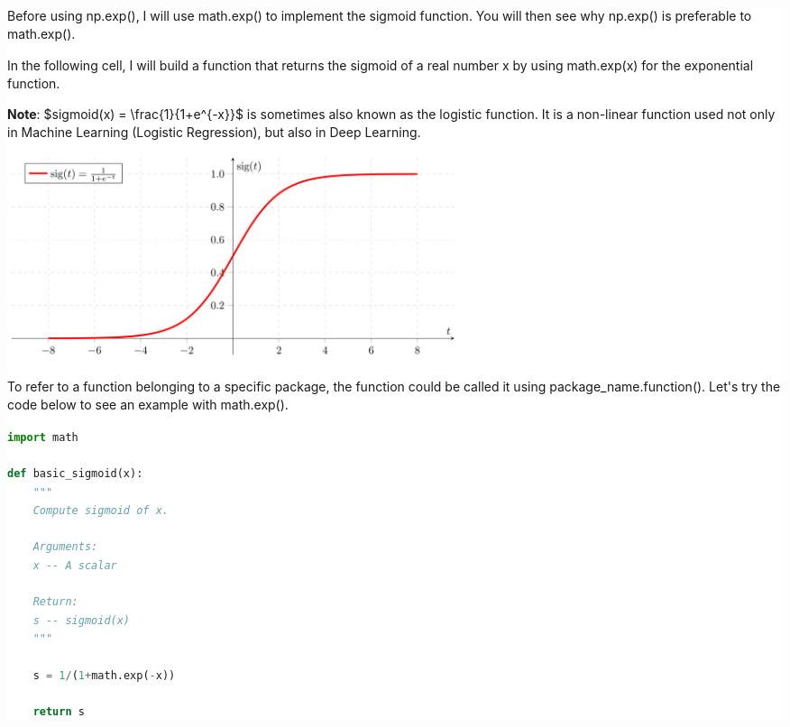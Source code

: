 Before using np.exp(), I will use math.exp() to implement the sigmoid function. You will then see why np.exp() is preferable to math.exp().

In the following cell, I will build a function that returns the sigmoid of a real number x by using math.exp(x) for the exponential function.

**Note**:
$sigmoid(x) = \frac{1}{1+e^{-x}}$ is sometimes also known as the logistic function. It is a non-linear function used not only in Machine Learning (Logistic Regression), but also in Deep Learning.

<img src="/images/Basic-Numpy/Sigmoid.png" style="width:500px;height:228px;">

To refer to a function belonging to a specific package, the function could be called it using package_name.function(). Let's try the code below to see an example with math.exp().


```python
import math

def basic_sigmoid(x):
    """
    Compute sigmoid of x.

    Arguments:
    x -- A scalar

    Return:
    s -- sigmoid(x)
    """

    s = 1/(1+math.exp(-x))

    return s
```
